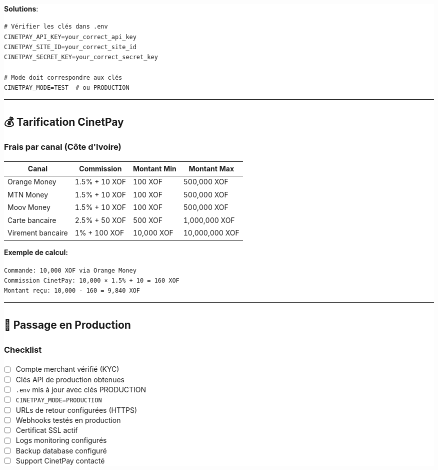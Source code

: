 **Solutions**:
```env
# Vérifier les clés dans .env
CINETPAY_API_KEY=your_correct_api_key
CINETPAY_SITE_ID=your_correct_site_id
CINETPAY_SECRET_KEY=your_correct_secret_key

# Mode doit correspondre aux clés
CINETPAY_MODE=TEST  # ou PRODUCTION
```

---

## 💰 Tarification CinetPay

### Frais par canal (Côte d'Ivoire)

| Canal | Commission | Montant Min | Montant Max |
|-------|-----------|-------------|-------------|
| Orange Money | 1.5% + 10 XOF | 100 XOF | 500,000 XOF |
| MTN Money | 1.5% + 10 XOF | 100 XOF | 500,000 XOF |
| Moov Money | 1.5% + 10 XOF | 100 XOF | 500,000 XOF |
| Carte bancaire | 2.5% + 50 XOF | 500 XOF | 1,000,000 XOF |
| Virement bancaire | 1% + 100 XOF | 10,000 XOF | 10,000,000 XOF |

**Exemple de calcul:**
```
Commande: 10,000 XOF via Orange Money
Commission CinetPay: 10,000 × 1.5% + 10 = 160 XOF
Montant reçu: 10,000 - 160 = 9,840 XOF
```

---

## 🔄 Passage en Production

### Checklist

- [ ] Compte merchant vérifié (KYC)
- [ ] Clés API de production obtenues
- [ ] `.env` mis à jour avec clés PRODUCTION
- [ ] `CINETPAY_MODE=PRODUCTION`
- [ ] URLs de retour configurées (HTTPS)
- [ ] Webhooks testés en production
- [ ] Certificat SSL actif
- [ ] Logs monitoring configurés
- [ ] Backup database configuré
- [ ] Support CinetPay contacté
